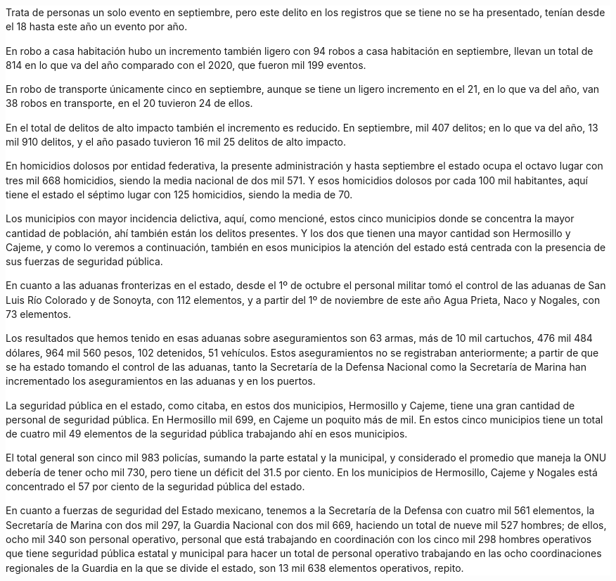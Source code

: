 Trata de personas un solo evento en septiembre, pero este delito en los
registros que se tiene no se ha presentado, tenían desde el 18 hasta este año
un evento por año.

En robo a casa habitación hubo un incremento también ligero con 94 robos a
casa habitación en septiembre, llevan un total de 814 en lo que va del año
comparado con el 2020, que fueron mil 199 eventos.

En robo de transporte únicamente cinco en septiembre, aunque se tiene un
ligero incremento en el 21, en lo que va del año, van 38 robos en transporte,
en el 20 tuvieron 24 de ellos.

En el total de delitos de alto impacto también el incremento es reducido. En
septiembre, mil 407 delitos; en lo que va del año, 13 mil 910 delitos, y el
año pasado tuvieron 16 mil 25 delitos de alto impacto.

En homicidios dolosos por entidad federativa, la presente administración y
hasta septiembre el estado ocupa el octavo lugar con tres mil 668 homicidios,
siendo la media nacional de dos mil 571. Y esos homicidios dolosos por cada
100 mil habitantes, aquí tiene el estado el séptimo lugar con 125 homicidios,
siendo la media de 70.

Los municipios con mayor incidencia delictiva, aquí, como mencioné, estos
cinco municipios donde se concentra la mayor cantidad de población, ahí
también están los delitos presentes. Y los dos que tienen una mayor cantidad
son Hermosillo y Cajeme, y como lo veremos a continuación, también en esos
municipios la atención del estado está centrada con la presencia de sus
fuerzas de seguridad pública.

En cuanto a las aduanas fronterizas en el estado, desde el 1º de octubre el
personal militar tomó el control de las aduanas de San Luis Río Colorado y de
Sonoyta, con 112 elementos, y a partir del 1º de noviembre de este año Agua
Prieta, Naco y Nogales, con 73 elementos.

Los resultados que hemos tenido en esas aduanas sobre aseguramientos son 63
armas, más de 10 mil cartuchos, 476 mil 484 dólares, 964 mil 560 pesos, 102
detenidos, 51 vehículos. Estos aseguramientos no se registraban anteriormente;
a partir de que se ha estado tomando el control de las aduanas, tanto la
Secretaría de la Defensa Nacional como la Secretaría de Marina han
incrementado los aseguramientos en las aduanas y en los puertos.

La seguridad pública en el estado, como citaba, en estos dos municipios,
Hermosillo y Cajeme, tiene una gran cantidad de personal de seguridad pública.
En Hermosillo mil 699, en Cajeme un poquito más de mil. En estos cinco
municipios tiene un total de cuatro mil 49 elementos de la seguridad pública
trabajando ahí en esos municipios.

El total general son cinco mil 983 policías, sumando la parte estatal y la
municipal, y considerado el promedio que maneja la ONU debería de tener ocho
mil 730, pero tiene un déficit del 31.5 por ciento. En los municipios de
Hermosillo, Cajeme y Nogales está concentrado el 57 por ciento de la seguridad
pública del estado.

En cuanto a fuerzas de seguridad del Estado mexicano, tenemos a la Secretaría
de la Defensa con cuatro mil 561 elementos, la Secretaría de Marina con dos
mil 297, la Guardia Nacional con dos mil 669, haciendo un total de nueve mil
527 hombres; de ellos, ocho mil 340 son personal operativo, personal que está
trabajando en coordinación con los cinco mil 298 hombres operativos que tiene
seguridad pública estatal y municipal para hacer un total de personal
operativo trabajando en las ocho coordinaciones regionales de la Guardia en la
que se divide el estado, son 13 mil 638 elementos operativos, repito.
